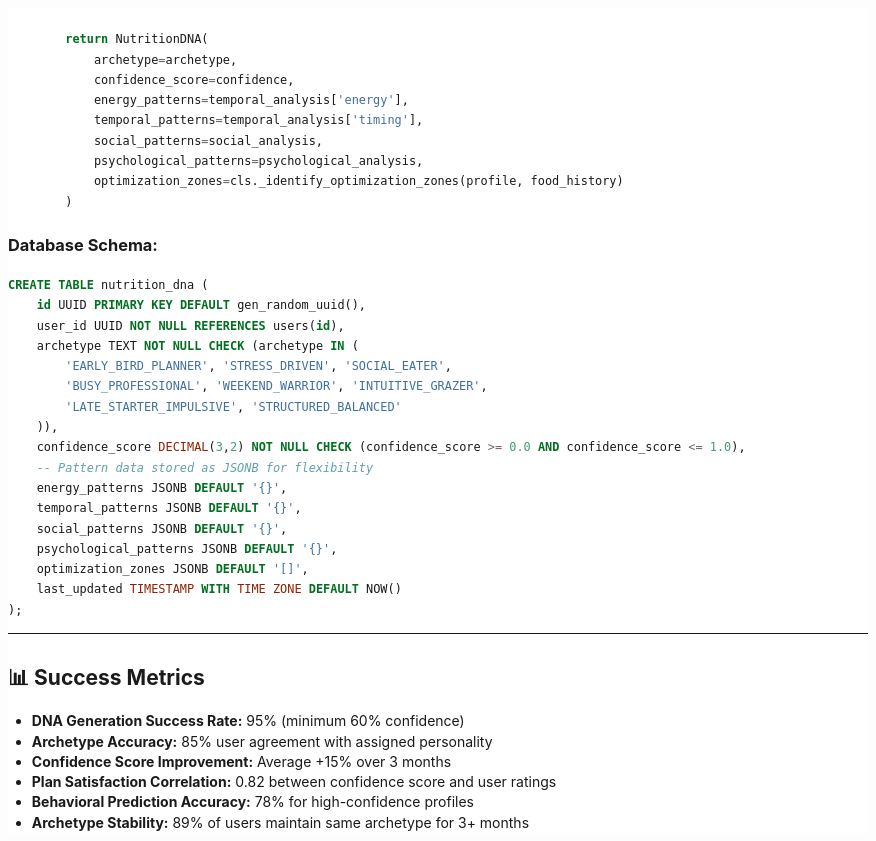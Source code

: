 ```python

        return NutritionDNA(
            archetype=archetype,
            confidence_score=confidence,
            energy_patterns=temporal_analysis['energy'],
            temporal_patterns=temporal_analysis['timing'],
            social_patterns=social_analysis,
            psychological_patterns=psychological_analysis,
            optimization_zones=cls._identify_optimization_zones(profile, food_history)
        )
```

### Database Schema:
```sql
CREATE TABLE nutrition_dna (
    id UUID PRIMARY KEY DEFAULT gen_random_uuid(),
    user_id UUID NOT NULL REFERENCES users(id),
    archetype TEXT NOT NULL CHECK (archetype IN (
        'EARLY_BIRD_PLANNER', 'STRESS_DRIVEN', 'SOCIAL_EATER',
        'BUSY_PROFESSIONAL', 'WEEKEND_WARRIOR', 'INTUITIVE_GRAZER',
        'LATE_STARTER_IMPULSIVE', 'STRUCTURED_BALANCED'
    )),
    confidence_score DECIMAL(3,2) NOT NULL CHECK (confidence_score >= 0.0 AND confidence_score <= 1.0),
    -- Pattern data stored as JSONB for flexibility
    energy_patterns JSONB DEFAULT '{}',
    temporal_patterns JSONB DEFAULT '{}',
    social_patterns JSONB DEFAULT '{}',
    psychological_patterns JSONB DEFAULT '{}',
    optimization_zones JSONB DEFAULT '[]',
    last_updated TIMESTAMP WITH TIME ZONE DEFAULT NOW()
);
```

---

## 📊 Success Metrics

- **DNA Generation Success Rate:** 95% (minimum 60% confidence)
- **Archetype Accuracy:** 85% user agreement with assigned personality
- **Confidence Score Improvement:** Average +15% over 3 months
- **Plan Satisfaction Correlation:** 0.82 between confidence score and user ratings
- **Behavioral Prediction Accuracy:** 78% for high-confidence profiles
- **Archetype Stability:** 89% of users maintain same archetype for 3+ months
